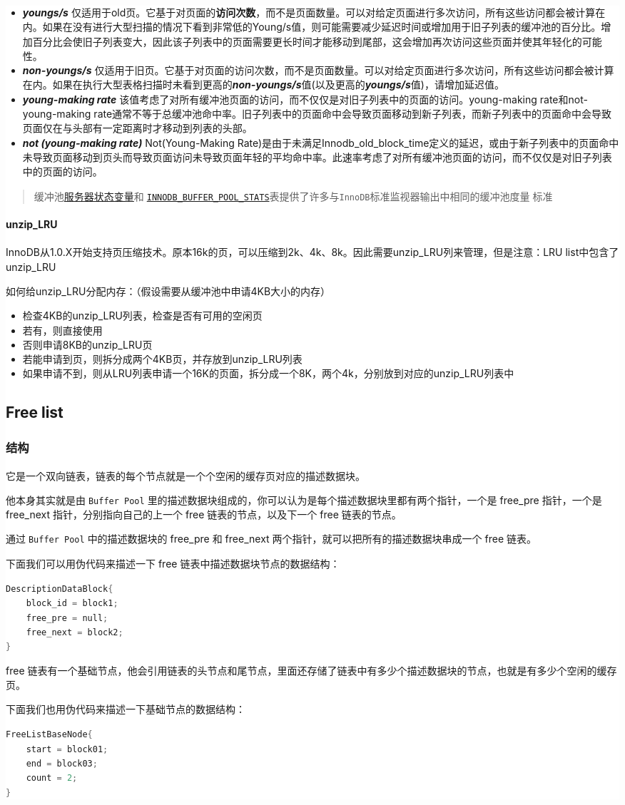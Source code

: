 - ***youngs/s***
  仅适用于old页。它基于对页面的**访问次数**，而不是页面数量。可以对给定页面进行多次访问，所有这些访问都会被计算在内。如果在没有进行大型扫描的情况下看到非常低的Young/s值，则可能需要减少延迟时间或增加用于旧子列表的缓冲池的百分比。增加百分比会使旧子列表变大，因此该子列表中的页面需要更长时间才能移动到尾部，这会增加再次访问这些页面并使其年轻化的可能性。
- ***non-youngs/s***
  仅适用于旧页。它基于对页面的访问次数，而不是页面数量。可以对给定页面进行多次访问，所有这些访问都会被计算在内。如果在执行大型表格扫描时未看到更高的***non-youngs/s***值(以及更高的***youngs/s***值)，请增加延迟值。
- ***young-making rate***
  该值考虑了对所有缓冲池页面的访问，而不仅仅是对旧子列表中的页面的访问。young-making rate和not-young-making rate通常不等于总缓冲池命中率。旧子列表中的页面命中会导致页面移动到新子列表，而新子列表中的页面命中会导致页面仅在与头部有一定距离时才移动到列表的头部。
- ***not (young-making rate)***
  Not(Young-Making Rate)是由于未满足Innodb_old_block_time定义的延迟，或由于新子列表中的页面命中未导致页面移动到页头而导致页面访问未导致页面年轻的平均命中率。此速率考虑了对所有缓冲池页面的访问，而不仅仅是对旧子列表中的页面的访问。

>  缓冲池[服务器状态变量](https://dev.mysql.com/doc/refman/5.7/en/server-status-variables.html)和 [`INNODB_BUFFER_POOL_STATS`](https://dev.mysql.com/doc/refman/5.7/en/information-schema-innodb-buffer-pool-stats-table.html)表提供了许多与`InnoDB`标准监视器输出中相同的缓冲池度量 标准

#### unzip_LRU

InnoDB从1.0.X开始支持页压缩技术。原本16k的页，可以压缩到2k、4k、8k。因此需要unzip_LRU列来管理，但是注意：LRU list中包含了unzip_LRU

如何给unzip_LRU分配内存：（假设需要从缓冲池中申请4KB大小的内存）

- 检查4KB的unzip_LRU列表，检查是否有可用的空闲页
- 若有，则直接使用
- 否则申请8KB的unzip_LRU页
- 若能申请到页，则拆分成两个4KB页，并存放到unzip_LRU列表
- 如果申请不到，则从LRU列表申请一个16K的页面，拆分成一个8K，两个4k，分别放到对应的unzip_LRU列表中


## Free list

### 结构

它是一个双向链表，链表的每个节点就是一个个空闲的缓存页对应的描述数据块。

他本身其实就是由 `Buffer Pool` 里的描述数据块组成的，你可以认为是每个描述数据块里都有两个指针，一个是 free_pre 指针，一个是 free_next 指针，分别指向自己的上一个 free 链表的节点，以及下一个 free 链表的节点。

通过 `Buffer Pool` 中的描述数据块的 free_pre 和 free_next 两个指针，就可以把所有的描述数据块串成一个 free 链表。

下面我们可以用伪代码来描述一下 free 链表中描述数据块节点的数据结构：

```c
DescriptionDataBlock{
    block_id = block1;
    free_pre = null;
    free_next = block2;
}
```

free 链表有一个基础节点，他会引用链表的头节点和尾节点，里面还存储了链表中有多少个描述数据块的节点，也就是有多少个空闲的缓存页。

下面我们也用伪代码来描述一下基础节点的数据结构：

```java
FreeListBaseNode{
    start = block01;
    end = block03;   
    count = 2;
}
```

